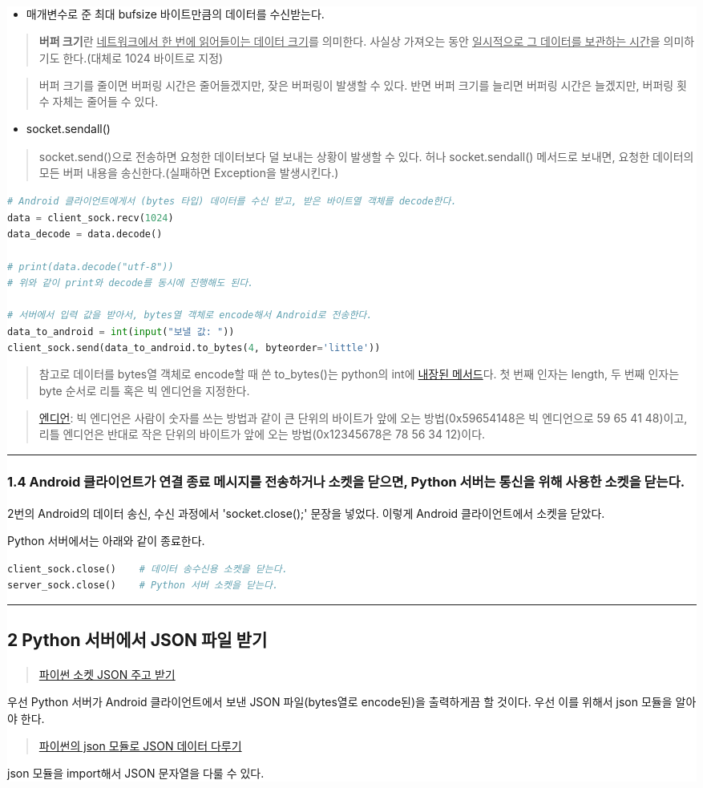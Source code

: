   - 매개변수로 준 최대 bufsize 바이트만큼의 데이터를 수신받는다.

> **버퍼 크기**란 <U>네트워크에서 한 번에 읽어들이는 데이터 크기</U>를 의미한다. 사실상 가져오는 동안 <U>일시적으로 그 데이터를 보관하는 시간</U>을 의미하기도 한다.(대체로 1024 바이트로 지정) 

> 버퍼 크기를 줄이면 버퍼링 시간은 줄어들겠지만, 잦은 버퍼링이 발생할 수 있다. 반면 버퍼 크기를 늘리면 버퍼링 시간은 늘겠지만, 버퍼링 횟수 자체는 줄어들 수 있다.

- socket.sendall()

> socket.send()으로 전송하면 요청한 데이터보다 덜 보내는 상황이 발생할 수 있다. 허나 socket.sendall() 메서드로 보내면, 요청한 데이터의 모든 버퍼 내용을 송신한다.(실패하면 Exception을 발생시킨다.)

```Python
# Android 클라이언트에게서 (bytes 타입) 데이터를 수신 받고, 받은 바이트열 객체를 decode한다.
data = client_sock.recv(1024)
data_decode = data.decode()

# print(data.decode("utf-8"))
# 위와 같이 print와 decode를 동시에 진행해도 된다.

# 서버에서 입력 값을 받아서, bytes열 객체로 encode해서 Android로 전송한다.
data_to_android = int(input("보낼 값: "))
client_sock.send(data_to_android.to_bytes(4, byteorder='little'))
```

> 참고로 데이터를 bytes열 객체로 encode할 때 쓴 to_bytes()는 python의 int에 [내장된 메서드](https://docs.python.org/ko/3/library/stdtypes.html)다. 첫 번째 인자는 length, 두 번째 인자는 byte 순서로 리틀 혹은 빅 엔디언을 지정한다.

> [엔디언](https://ko.wikipedia.org/wiki/%EC%97%94%EB%94%94%EC%96%B8): 빅 엔디언은 사람이 숫자를 쓰는 방법과 같이 큰 단위의 바이트가 앞에 오는 방법(0x59654148은 빅 엔디언으로 59 65 41 48)이고, 리틀 엔디언은 반대로 작은 단위의 바이트가 앞에 오는 방법(0x12345678은 78 56 34 12)이다.

---

### 1.4 **Android 클라이언트가 연결 종료 메시지를 전송하거나 소켓을 닫으면, Python 서버는 통신을 위해 사용한 소켓을 닫는다.**

2번의 Android의 데이터 송신, 수신 과정에서 'socket.close();' 문장을 넣었다. 이렇게 Android 클라이언트에서 소켓을 닫았다.

Python 서버에서는 아래와 같이 종료한다.

```Python
client_sock.close()    # 데이터 송수신용 소켓을 닫는다.
server_sock.close()    # Python 서버 소켓을 닫는다.
```

---

## 2 Python 서버에서 JSON 파일 받기

> [파이썬 소켓 JSON 주고 받기](https://gist.github.com/ferstar/c112f6aeb9dd47727ac6)

우선 Python 서버가 Android 클라이언트에서 보낸 JSON 파일(bytes열로 encode된)을 출력하게끔 할 것이다. 우선 이를 위해서 json 모듈을 알아야 한다.

> [파이썬의 json 모듈로 JSON 데이터 다루기](https://www.daleseo.com/python-json/)

json 모듈을 import해서 JSON 문자열을 다룰 수 있다.
